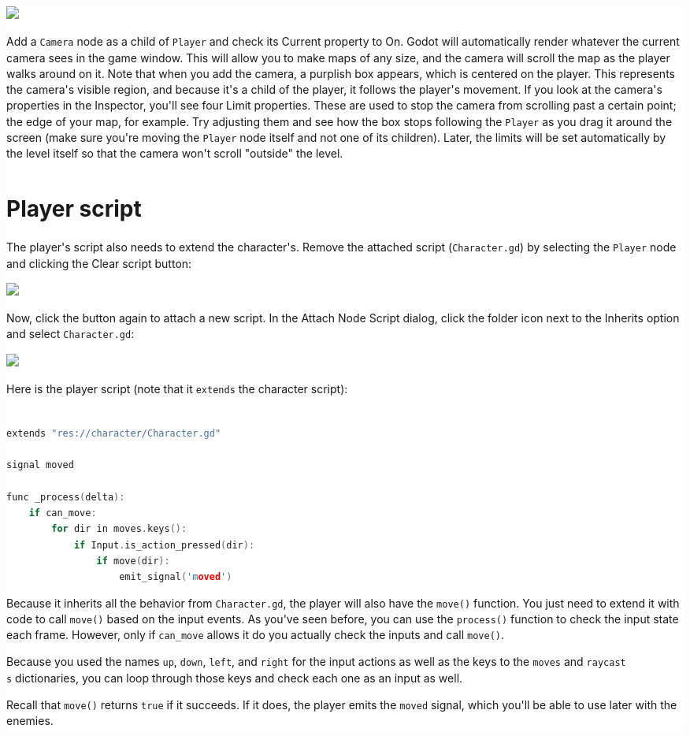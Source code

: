 ![](img/353109fb-1fb2-4d8b-a357-5a3b9f997b9f.png)

Add a `Camera` node as a child of `Player` and check its Current property to On. Godot will automatically render whatever the current camera sees in the game window. This will allow you to make maps of any size, and the camera will scroll the map as the player walks around on it. Note that when you add the camera, a purplish box appears, which is centered on the player. This represents the camera's visible region, and because it's a child of the player, it follows the player's movement. If you look at the camera's properties in the Inspector, you'll see four Limit properties. These are used to stop the camera from scrolling past a certain point; the edge of your map, for example. Try adjusting them and see how the box stops following the `Player` as you drag it around the screen (make sure you're moving the `Player` node itself and not one of its children). Later, the limits will be set automatically by the level itself so that the camera won't scroll "outside" the level.

# Player script

The player's script also needs to extend the character's. Remove the attached script (`Character.gd`) by selecting the `Player` node and clicking the Clear script button:

![](img/e7c51b12-110b-41a5-95f9-ff99ec221486.png)

Now, click the button again to attach a new script. In the Attach Node Script dialog, click the folder icon next to the Inherits option and select `Character.gd`:

![](img/b4f9da4b-625b-4d06-ac50-7489945e1433.png)

Here is the player script (note that it `extends` the character script):

```cpp

extends "res://character/Character.gd"

signal moved

func _process(delta):
    if can_move:
        for dir in moves.keys():
            if Input.is_action_pressed(dir):
                if move(dir):
                    emit_signal('moved')
```

Because it inherits all the behavior from `Character.gd`, the player will also have the `move()` function. You just need to extend it with code to call `move()` based on the input events. As you've seen before, you can use the `process()` function to check the input state each frame. However, only if `can_move` allows it do you actually check the inputs and call `move()`.

Because you used the names `up`, `down`, `left`, and `right` for the input actions as well as the keys to the `moves` and `raycasts` dictionaries, you can loop through those keys and check each one as an input as well.

Recall that `move()` returns `true` if it succeeds. If it does, the player emits the `moved` signal, which you'll be able to use later with the enemies.
